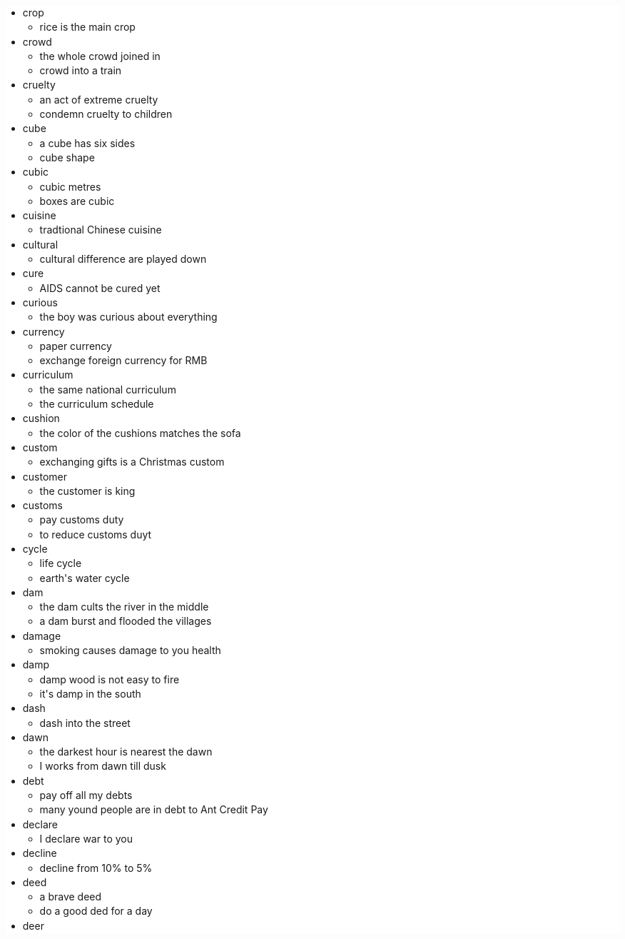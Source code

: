 - crop
    - rice is the main crop
- crowd
    - the whole crowd joined in
    - crowd into a train
- cruelty
    - an act of extreme cruelty
    - condemn cruelty to children
- cube
    - a cube has six sides
    - cube shape
- cubic
    - cubic metres
    - boxes are cubic
- cuisine
    - tradtional Chinese cuisine
- cultural
    - cultural difference are played down
- cure
    - AIDS cannot be cured yet
- curious
    - the boy was curious about everything
- currency
    - paper currency
    - exchange foreign currency for RMB
- curriculum
    - the same national curriculum
    - the curriculum schedule
- cushion
    - the color of the cushions matches the sofa
- custom
    - exchanging gifts is a Christmas custom
- customer
    - the customer is king
- customs
    - pay customs duty
    - to reduce customs duyt
- cycle
    - life cycle
    - earth's water cycle
- dam
    - the dam cults the river in the middle
    - a dam burst and flooded the villages
- damage
    - smoking causes damage to you health
- damp
    - damp wood is not easy to fire
    - it's damp in the south
- dash
    - dash into the street
- dawn
    - the darkest hour is nearest the dawn
    - I works from dawn till dusk
- debt
    - pay off all my debts
    - many yound people are in debt to Ant Credit Pay
- declare
    - I declare war to you
- decline
    - decline from 10% to 5%
- deed
    - a brave deed
    - do a good ded for a day
- deer